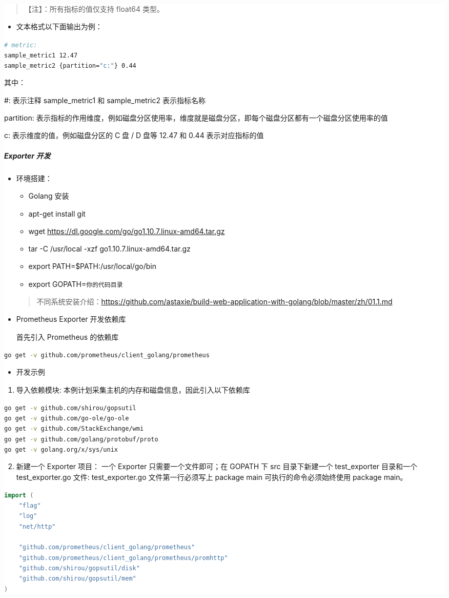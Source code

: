   >【注】：所有指标的值仅支持 float64 类型。


- 文本格式以下面输出为例：

```bash
# metric:
sample_metric1 12.47
sample_metric2 {partition="c:"} 0.44
```

  其中：

  \#: 表示注释 sample_metric1 和 sample_metric2 表示指标名称

  partition: 表示指标的作⽤维度，例如磁盘分区使⽤率，维度就是磁盘分区，即每个磁盘分区都有⼀个磁盘分区使⽤率的值

  c: 表示维度的值，例如磁盘分区的 C 盘 / D 盘等 12.47 和 0.44 表示对应指标的值

##### Exporter 开发

- 环境搭建：

  - Golang 安装

  - apt-get install git

  - wget https://dl.google.com/go/go1.10.7.linux-amd64.tar.gz

  - tar -C /usr/local -xzf go1.10.7.linux-amd64.tar.gz

  - export PATH=$PATH:/usr/local/go/bin

  - export GOPATH=`你的代码目录`


  > 不同系统安装介绍：https://github.com/astaxie/build-web-application-with-golang/blob/master/zh/01.1.md

- Prometheus Exporter 开发依赖库 

  ⾸先引⼊ Prometheus 的依赖库
  
```bash
go get -v github.com/prometheus/client_golang/prometheus
```

- 开发示例

1. 导⼊依赖模块: 本例计划采集主机的内存和磁盘信息，因此引⼊以下依赖库

  ```bash
  go get -v github.com/shirou/gopsutil
  go get -v github.com/go-ole/go-ole
  go get -v github.com/StackExchange/wmi
  go get -v github.com/golang/protobuf/proto
  go get -v golang.org/x/sys/unix
  ```
2. 新建⼀个 Exporter 项⽬： ⼀个 Exporter 只需要⼀个⽂件即可；在 GOPATH 下 src ⽬录下新建⼀个 test_exporter ⽬录和⼀个 test_exporter.go ⽂件: test_exporter.go ⽂件第⼀⾏必须写上 package main 可执⾏的命令必须始终使⽤ package main。

```go
import (
	"flag"
	"log"
	"net/http"

	"github.com/prometheus/client_golang/prometheus"
	"github.com/prometheus/client_golang/prometheus/promhttp"
	"github.com/shirou/gopsutil/disk"
	"github.com/shirou/gopsutil/mem"
)
```
